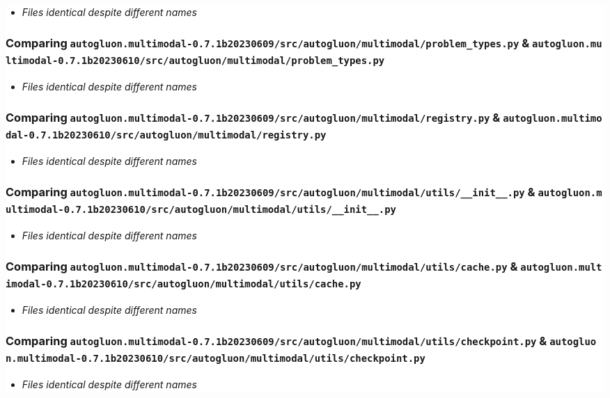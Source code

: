  * *Files identical despite different names*

### Comparing `autogluon.multimodal-0.7.1b20230609/src/autogluon/multimodal/problem_types.py` & `autogluon.multimodal-0.7.1b20230610/src/autogluon/multimodal/problem_types.py`

 * *Files identical despite different names*

### Comparing `autogluon.multimodal-0.7.1b20230609/src/autogluon/multimodal/registry.py` & `autogluon.multimodal-0.7.1b20230610/src/autogluon/multimodal/registry.py`

 * *Files identical despite different names*

### Comparing `autogluon.multimodal-0.7.1b20230609/src/autogluon/multimodal/utils/__init__.py` & `autogluon.multimodal-0.7.1b20230610/src/autogluon/multimodal/utils/__init__.py`

 * *Files identical despite different names*

### Comparing `autogluon.multimodal-0.7.1b20230609/src/autogluon/multimodal/utils/cache.py` & `autogluon.multimodal-0.7.1b20230610/src/autogluon/multimodal/utils/cache.py`

 * *Files identical despite different names*

### Comparing `autogluon.multimodal-0.7.1b20230609/src/autogluon/multimodal/utils/checkpoint.py` & `autogluon.multimodal-0.7.1b20230610/src/autogluon/multimodal/utils/checkpoint.py`

 * *Files identical despite different names*

